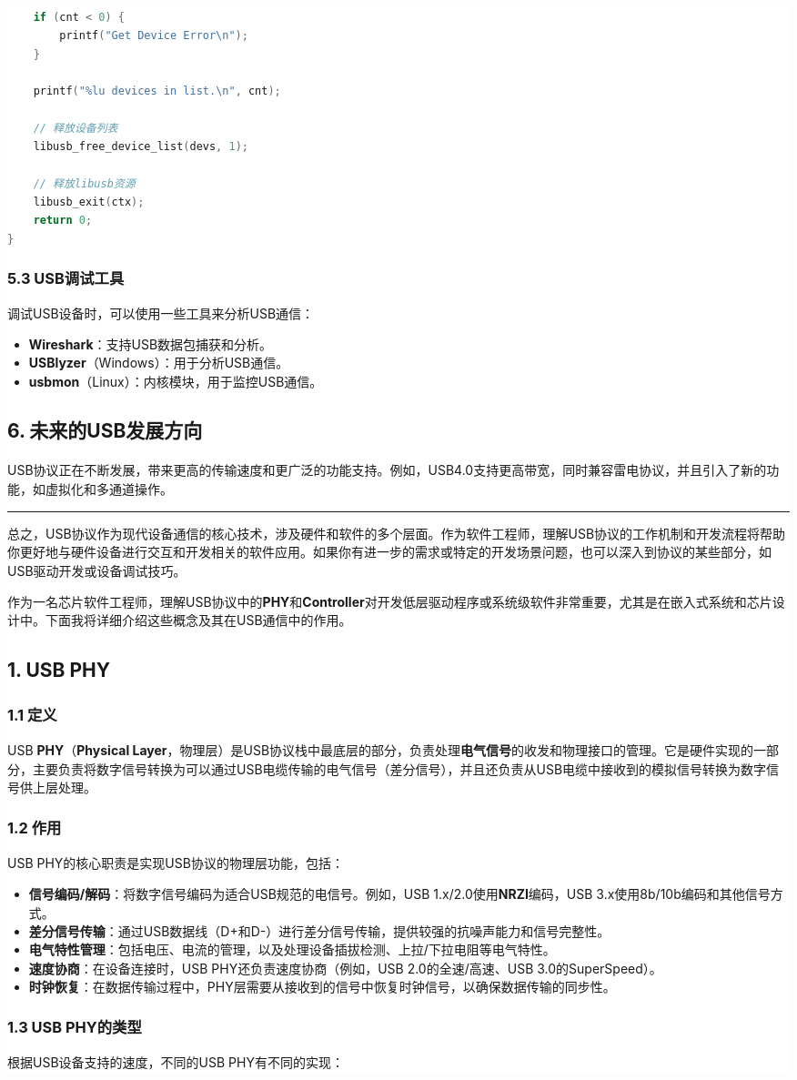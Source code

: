```c
    if (cnt < 0) {
        printf("Get Device Error\n");
    }

    printf("%lu devices in list.\n", cnt);

    // 释放设备列表
    libusb_free_device_list(devs, 1);

    // 释放libusb资源
    libusb_exit(ctx);
    return 0;
}
```

### 5.3 USB调试工具

调试USB设备时，可以使用一些工具来分析USB通信：

- **Wireshark**：支持USB数据包捕获和分析。
- **USBlyzer**（Windows）：用于分析USB通信。
- **usbmon**（Linux）：内核模块，用于监控USB通信。

## 6. 未来的USB发展方向

USB协议正在不断发展，带来更高的传输速度和更广泛的功能支持。例如，USB4.0支持更高带宽，同时兼容雷电协议，并且引入了新的功能，如虚拟化和多通道操作。

---

总之，USB协议作为现代设备通信的核心技术，涉及硬件和软件的多个层面。作为软件工程师，理解USB协议的工作机制和开发流程将帮助你更好地与硬件设备进行交互和开发相关的软件应用。如果你有进一步的需求或特定的开发场景问题，也可以深入到协议的某些部分，如USB驱动开发或设备调试技巧。

作为一名芯片软件工程师，理解USB协议中的**PHY**和**Controller**对开发低层驱动程序或系统级软件非常重要，尤其是在嵌入式系统和芯片设计中。下面我将详细介绍这些概念及其在USB通信中的作用。

## 1. USB PHY

### 1.1 定义
USB **PHY**（**Physical Layer**，物理层）是USB协议栈中最底层的部分，负责处理**电气信号**的收发和物理接口的管理。它是硬件实现的一部分，主要负责将数字信号转换为可以通过USB电缆传输的电气信号（差分信号），并且还负责从USB电缆中接收到的模拟信号转换为数字信号供上层处理。

### 1.2 作用
USB PHY的核心职责是实现USB协议的物理层功能，包括：

- **信号编码/解码**：将数字信号编码为适合USB规范的电信号。例如，USB 1.x/2.0使用**NRZI**编码，USB 3.x使用8b/10b编码和其他信号方式。
- **差分信号传输**：通过USB数据线（D+和D-）进行差分信号传输，提供较强的抗噪声能力和信号完整性。
- **电气特性管理**：包括电压、电流的管理，以及处理设备插拔检测、上拉/下拉电阻等电气特性。
- **速度协商**：在设备连接时，USB PHY还负责速度协商（例如，USB 2.0的全速/高速、USB 3.0的SuperSpeed）。
- **时钟恢复**：在数据传输过程中，PHY层需要从接收到的信号中恢复时钟信号，以确保数据传输的同步性。

### 1.3 USB PHY的类型
根据USB设备支持的速度，不同的USB PHY有不同的实现：

